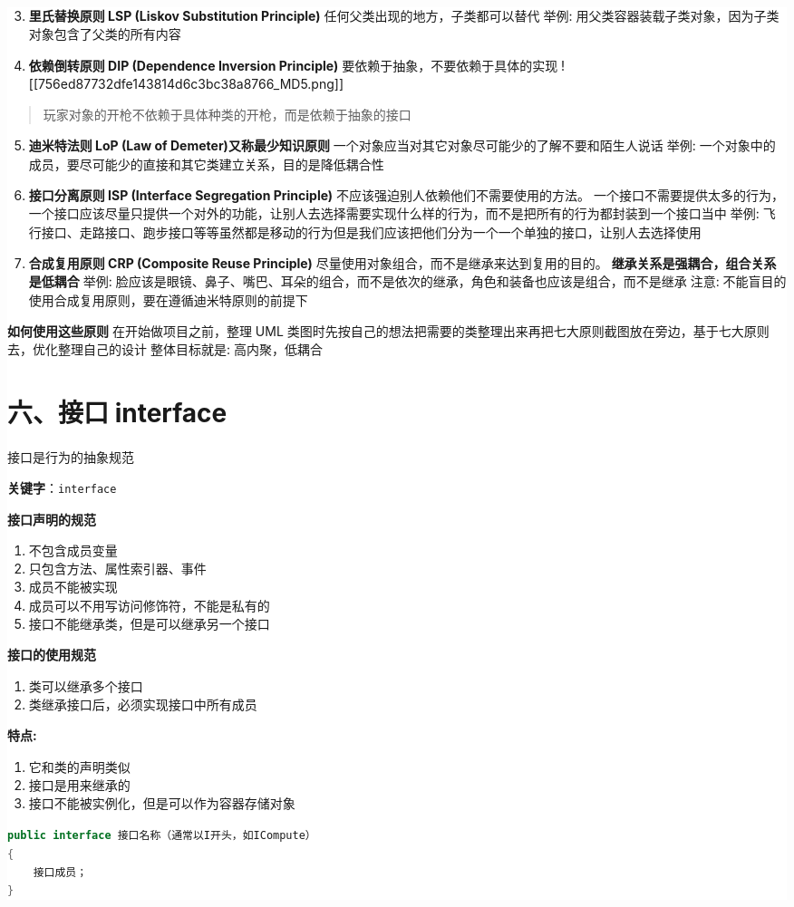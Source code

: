 3. **里氏替换原则 LSP (Liskov Substitution Principle)**
任何父类出现的地方，子类都可以替代
举例: 用父类容器装载子类对象，因为子类对象包含了父类的所有内容

4. **依赖倒转原则 DIP (Dependence Inversion Principle)**
要依赖于抽象，不要依赖于具体的实现
 ![[756ed87732dfe143814d6c3bc38a8766_MD5.png]]

>玩家对象的开枪不依赖于具体种类的开枪，而是依赖于抽象的接口

5. **迪米特法则 LoP (Law of Demeter)又称最少知识原则**
一个对象应当对其它对象尽可能少的了解不要和陌生人说话
举例: 一个对象中的成员，要尽可能少的直接和其它类建立关系，目的是降低耦合性

6. **接口分离原则 ISP (Interface Segregation Principle)**
不应该强迫别人依赖他们不需要使用的方法。
一个接口不需要提供太多的行为，一个接口应该尽量只提供一个对外的功能，让别人去选择需要实现什么样的行为，而不是把所有的行为都封装到一个接口当中
举例: 飞行接口、走路接口、跑步接口等等虽然都是移动的行为但是我们应该把他们分为一个一个单独的接口，让别人去选择使用

7. **合成复用原则 CRP (Composite Reuse Principle)**
尽量使用对象组合，而不是继承来达到复用的目的。
**继承关系是强耦合，组合关系是低耦合**
举例: 脸应该是眼镜、鼻子、嘴巴、耳朵的组合，而不是依次的继承，角色和装备也应该是组合，而不是继承
注意: 不能盲目的使用合成复用原则，要在遵循迪米特原则的前提下

**如何使用这些原则**
在开始做项目之前，整理 UML 类图时先按自己的想法把需要的类整理出来再把七大原则截图放在旁边，基于七大原则去，优化整理自己的设计
整体目标就是: 高内聚，低耦合

# 六、接口 interface

接口是行为的抽象规范

**关键字**：`interface`

**接口声明的规范**
1. 不包含成员变量
2. 只包含方法、属性索引器、事件
3. 成员不能被实现
4. 成员可以不用写访问修饰符，不能是私有的
5. 接口不能继承类，但是可以继承另一个接口
  
**接口的使用规范**
1. 类可以继承多个接口
2. 类继承接口后，必须实现接口中所有成员


**特点:**
1. 它和类的声明类似
2. 接口是用来继承的
3. 接口不能被实例化，但是可以作为容器存储对象

```cs file:语法
public interface 接口名称（通常以I开头，如ICompute）
{
    接口成员；
}
```

